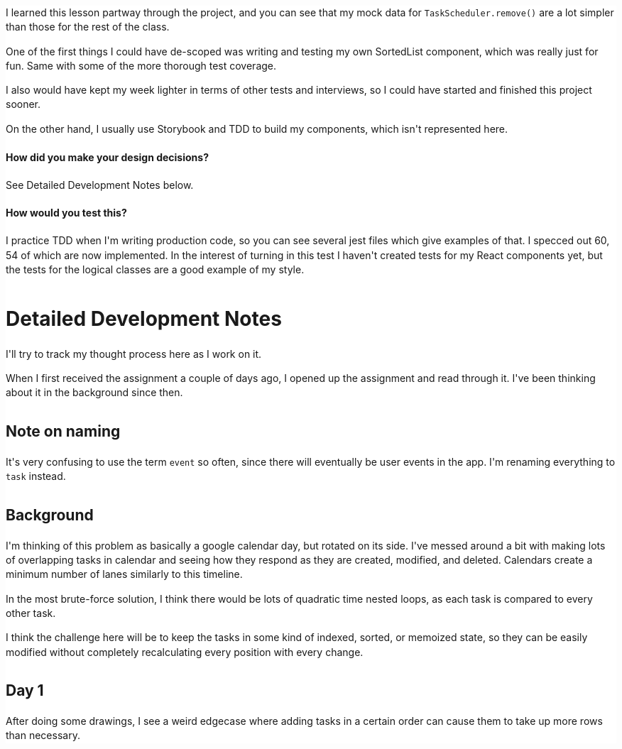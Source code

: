 I learned this lesson partway through the project, and you can see that my mock data for `TaskScheduler.remove()` are a lot simpler than those for the rest of the class.

One of the first things I could have de-scoped was writing and testing my own SortedList component, which was really just for fun. Same with some of the more thorough test coverage.

I also would have kept my week lighter in terms of other tests and interviews, so I could have started and finished this project sooner.

On the other hand, I usually use Storybook and TDD to build my components, which isn't represented here.

#### How did you make your design decisions?

See Detailed Development Notes below.

#### How would you test this?

I practice TDD when I'm writing production code, so you can see several jest files which give examples of that. I specced out 60, 54 of which are now implemented. In the interest of turning in this test I haven't created tests for my React components yet, but the tests for the logical classes are a good example of my style.

# Detailed Development Notes

I'll try to track my thought process here as I work on it.

When I first received the assignment a couple of days ago, I opened up the assignment and read through it. I've been thinking about it in the background since then.

## Note on naming

It's very confusing to use the term `event` so often, since there will eventually be user events in the app. I'm renaming everything to `task` instead.

## Background

I'm thinking of this problem as basically a google calendar day, but rotated on its side. I've messed around a bit with making lots of overlapping tasks in calendar and seeing how they respond as they are created, modified, and deleted. Calendars create a minimum number of lanes similarly to this timeline.

In the most brute-force solution, I think there would be lots of quadratic time nested loops, as each task is compared to every other task.

I think the challenge here will be to keep the tasks in some kind of indexed, sorted, or memoized state, so they can be easily modified without completely recalculating every position with every change.

## Day 1

After doing some drawings, I see a weird edgecase where adding tasks in a certain order can cause them to take up more rows than necessary.
